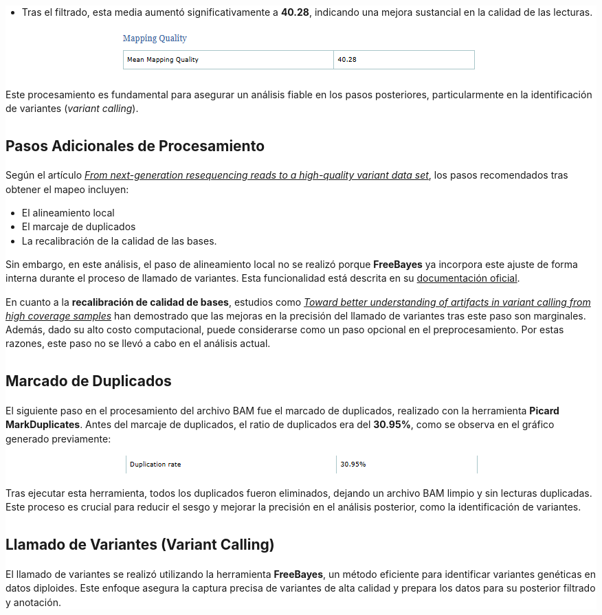 - Tras el filtrado, esta media aumentó significativamente a **40.28**, indicando una mejora sustancial en la calidad de las lecturas.
<p align="center"> <img src="Recursos/MAPQ_filtered_BAM_file.png" alt="Imagen de MAPQ despues del filtrado"> </p>

Este procesamiento es fundamental para asegurar un análisis fiable en los pasos posteriores, particularmente en la identificación de variantes (_variant calling_).

## Pasos Adicionales de Procesamiento

Según el artículo [_From next-generation resequencing reads to a high-quality variant data set_](https://pmc.ncbi.nlm.nih.gov/articles/PMC5234474/#sec13), los pasos recomendados tras obtener el mapeo incluyen:
- El alineamiento local
- El marcaje de duplicados
- La recalibración de la calidad de las bases. 

Sin embargo, en este análisis, el paso de alineamiento local no se realizó porque **FreeBayes** ya incorpora este ajuste de forma interna durante el proceso de llamado de variantes. Esta funcionalidad está descrita en su [documentación oficial](https://github.com/freebayes/freebayes?tab=readme-ov-file#indels).

En cuanto a la **recalibración de calidad de bases**, estudios como [_Toward better understanding of artifacts in variant calling from high coverage samples_](https://pmc.ncbi.nlm.nih.gov/articles/PMC4271055/) han demostrado que las mejoras en la precisión del llamado de variantes tras este paso son marginales. Además, dado su alto costo computacional, puede considerarse como un paso opcional en el preprocesamiento. Por estas razones, este paso no se llevó a cabo en el análisis actual.

## Marcado de Duplicados

El siguiente paso en el procesamiento del archivo BAM fue el marcado de duplicados, realizado con la herramienta **Picard MarkDuplicates**. Antes del marcaje de duplicados, el ratio de duplicados era del **30.95%**, como se observa en el gráfico generado previamente:

<p align="center">
  <img src="Recursos/Duplicate_rate_raw_BAM_file.png" alt="Tasa de duplicados antes del marcado">
</p>

Tras ejecutar esta herramienta, todos los duplicados fueron eliminados, dejando un archivo BAM limpio y sin lecturas duplicadas. Este proceso es crucial para reducir el sesgo y mejorar la precisión en el análisis posterior, como la identificación de variantes.

## Llamado de Variantes (Variant Calling)

El llamado de variantes se realizó utilizando la herramienta **FreeBayes**, un método eficiente para identificar variantes genéticas en datos diploides. Este enfoque asegura la captura precisa de variantes de alta calidad y prepara los datos para su posterior filtrado y anotación.

